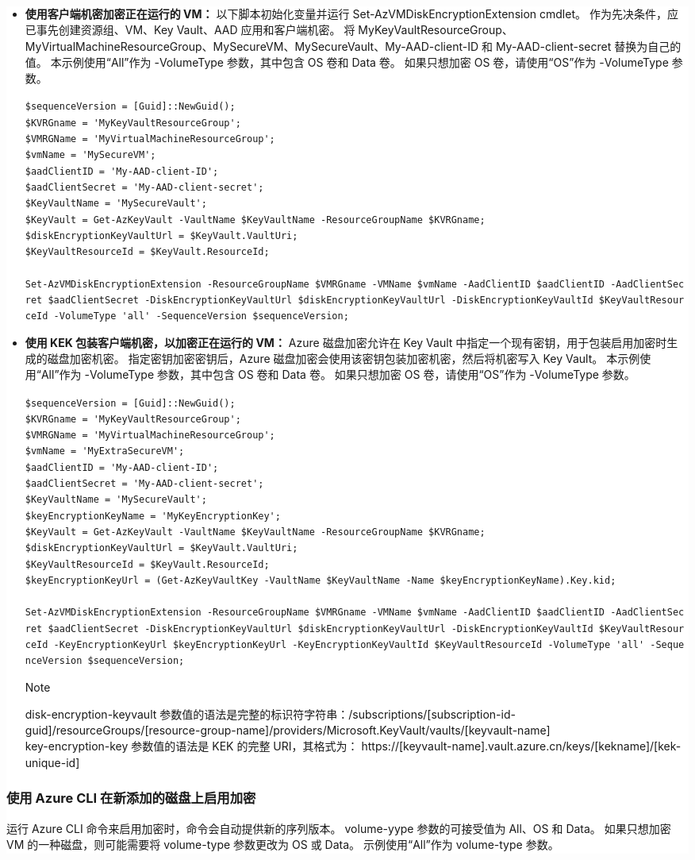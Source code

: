 -  **使用客户端机密加密正在运行的 VM：** 以下脚本初始化变量并运行 Set-AzVMDiskEncryptionExtension cmdlet。 作为先决条件，应已事先创建资源组、VM、Key Vault、AAD 应用和客户端机密。 将 MyKeyVaultResourceGroup、MyVirtualMachineResourceGroup、MySecureVM、MySecureVault、My-AAD-client-ID 和 My-AAD-client-secret 替换为自己的值。 本示例使用“All”作为 -VolumeType 参数，其中包含 OS 卷和 Data 卷。 如果只想加密 OS 卷，请使用“OS”作为 -VolumeType 参数。 

    ```azurepowershell
    $sequenceVersion = [Guid]::NewGuid();
    $KVRGname = 'MyKeyVaultResourceGroup';
    $VMRGName = 'MyVirtualMachineResourceGroup';
    $vmName = 'MySecureVM';
    $aadClientID = 'My-AAD-client-ID';
    $aadClientSecret = 'My-AAD-client-secret';
    $KeyVaultName = 'MySecureVault';
    $KeyVault = Get-AzKeyVault -VaultName $KeyVaultName -ResourceGroupName $KVRGname;
    $diskEncryptionKeyVaultUrl = $KeyVault.VaultUri;
    $KeyVaultResourceId = $KeyVault.ResourceId;

    Set-AzVMDiskEncryptionExtension -ResourceGroupName $VMRGname -VMName $vmName -AadClientID $aadClientID -AadClientSecret $aadClientSecret -DiskEncryptionKeyVaultUrl $diskEncryptionKeyVaultUrl -DiskEncryptionKeyVaultId $KeyVaultResourceId -VolumeType 'all' -SequenceVersion $sequenceVersion;
    ```
- **使用 KEK 包装客户端机密，以加密正在运行的 VM：** Azure 磁盘加密允许在 Key Vault 中指定一个现有密钥，用于包装启用加密时生成的磁盘加密机密。 指定密钥加密密钥后，Azure 磁盘加密会使用该密钥包装加密机密，然后将机密写入 Key Vault。 本示例使用“All”作为 -VolumeType 参数，其中包含 OS 卷和 Data 卷。 如果只想加密 OS 卷，请使用“OS”作为 -VolumeType 参数。 

    ```azurepowershell
    $sequenceVersion = [Guid]::NewGuid();
    $KVRGname = 'MyKeyVaultResourceGroup';
    $VMRGName = 'MyVirtualMachineResourceGroup';
    $vmName = 'MyExtraSecureVM';
    $aadClientID = 'My-AAD-client-ID';
    $aadClientSecret = 'My-AAD-client-secret';
    $KeyVaultName = 'MySecureVault';
    $keyEncryptionKeyName = 'MyKeyEncryptionKey';
    $KeyVault = Get-AzKeyVault -VaultName $KeyVaultName -ResourceGroupName $KVRGname;
    $diskEncryptionKeyVaultUrl = $KeyVault.VaultUri;
    $KeyVaultResourceId = $KeyVault.ResourceId;
    $keyEncryptionKeyUrl = (Get-AzKeyVaultKey -VaultName $KeyVaultName -Name $keyEncryptionKeyName).Key.kid;

    Set-AzVMDiskEncryptionExtension -ResourceGroupName $VMRGname -VMName $vmName -AadClientID $aadClientID -AadClientSecret $aadClientSecret -DiskEncryptionKeyVaultUrl $diskEncryptionKeyVaultUrl -DiskEncryptionKeyVaultId $KeyVaultResourceId -KeyEncryptionKeyUrl $keyEncryptionKeyUrl -KeyEncryptionKeyVaultId $KeyVaultResourceId -VolumeType 'all' -SequenceVersion $sequenceVersion;

    ```

    >[!NOTE]
    > disk-encryption-keyvault 参数值的语法是完整的标识符字符串：/subscriptions/[subscription-id-guid]/resourceGroups/[resource-group-name]/providers/Microsoft.KeyVault/vaults/[keyvault-name]<br /> key-encryption-key 参数值的语法是 KEK 的完整 URI，其格式为： https://[keyvault-name].vault.azure.cn/keys/[kekname]/[kek-unique-id] 

### <a name="enable-encryption-on-a-newly-added-disk-with-azure-cli"></a>使用 Azure CLI 在新添加的磁盘上启用加密
  运行 Azure CLI 命令来启用加密时，命令会自动提供新的序列版本。 volume-yype 参数的可接受值为 All、OS 和 Data。 如果只想加密 VM 的一种磁盘，则可能需要将 volume-type 参数更改为 OS 或 Data。 示例使用“All”作为 volume-type 参数。 
